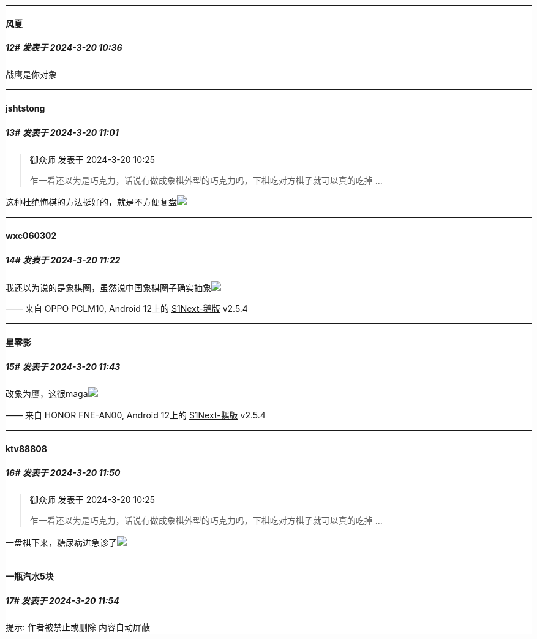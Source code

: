 *****

####  风夏  
##### 12#       发表于 2024-3-20 10:36

战鹰是你对象

*****

####  jshtstong  
##### 13#       发表于 2024-3-20 11:01

<blockquote><a href="httphttps://bbs.saraba1st.com/2b/forum.php?mod=redirect&amp;goto=findpost&amp;pid=64307523&amp;ptid=2176261" target="_blank">御众师 发表于 2024-3-20 10:25</a>

乍一看还以为是巧克力，话说有做成象棋外型的巧克力吗，下棋吃对方棋子就可以真的吃掉 ...</blockquote>
这种杜绝悔棋的方法挺好的，就是不方便复盘<img src="https://static.saraba1st.com/image/smiley/face2017/066.png" referrerpolicy="no-referrer">

*****

####  wxc060302  
##### 14#       发表于 2024-3-20 11:22

我还以为说的是象棋圈，虽然说中国象棋圈子确实抽象<img src="https://static.saraba1st.com/image/smiley/face2017/067.png" referrerpolicy="no-referrer">

—— 来自 OPPO PCLM10, Android 12上的 [S1Next-鹅版](https://github.com/ykrank/S1-Next/releases) v2.5.4

*****

####  星零影  
##### 15#       发表于 2024-3-20 11:43

改象为鹰，这很maga<img src="https://static.saraba1st.com/image/smiley/face2017/068.png" referrerpolicy="no-referrer">

—— 来自 HONOR FNE-AN00, Android 12上的 [S1Next-鹅版](https://github.com/ykrank/S1-Next/releases) v2.5.4

*****

####  ktv88808  
##### 16#       发表于 2024-3-20 11:50

<blockquote><a href="httphttps://bbs.saraba1st.com/2b/forum.php?mod=redirect&amp;goto=findpost&amp;pid=64307523&amp;ptid=2176261" target="_blank">御众师 发表于 2024-3-20 10:25</a>

乍一看还以为是巧克力，话说有做成象棋外型的巧克力吗，下棋吃对方棋子就可以真的吃掉 ...</blockquote>
一盘棋下来，糖尿病进急诊了<img src="https://static.saraba1st.com/image/smiley/face2017/049.png" referrerpolicy="no-referrer">

*****

####  一瓶汽水5块  
##### 17#       发表于 2024-3-20 11:54

提示: 作者被禁止或删除 内容自动屏蔽
